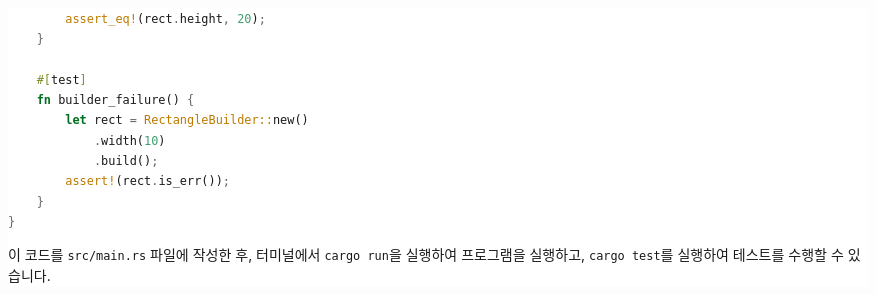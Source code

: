 ```rust
        assert_eq!(rect.height, 20);
    }

    #[test]
    fn builder_failure() {
        let rect = RectangleBuilder::new()
            .width(10)
            .build();
        assert!(rect.is_err());
    }
}
```

이 코드를 `src/main.rs` 파일에 작성한 후, 터미널에서 `cargo run`을 실행하여 프로그램을 실행하고, `cargo test`를 실행하여 테스트를 수행할 수 있습니다.